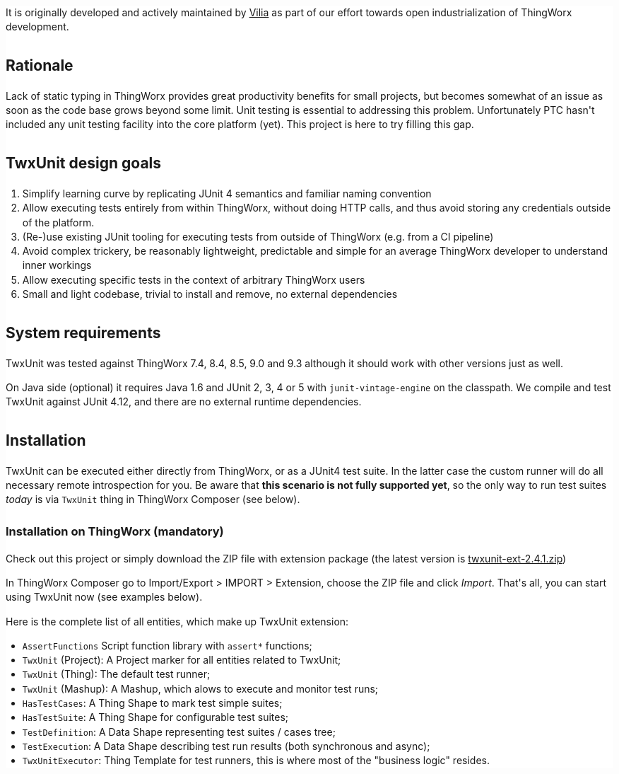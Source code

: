 It is originally developed and actively maintained by [Vilia](http://vilia.fr) as part 
of our effort towards open industrialization of ThingWorx development.

## Rationale

Lack of static typing in ThingWorx provides great productivity benefits for small
projects, but becomes somewhat of an issue as soon as the code base grows beyond some
limit. Unit testing is essential to addressing this problem. Unfortunately PTC
hasn't included any unit testing facility into the core platform (yet). This project
is here to try filling this gap. 

## TwxUnit design goals

1. Simplify learning curve by replicating JUnit 4 semantics and familiar naming convention
2. Allow executing tests entirely from within ThingWorx, without doing HTTP calls, and thus
avoid storing any credentials outside of the platform.
3. (Re-)use existing JUnit tooling for executing tests from outside of ThingWorx 
   (e.g. from a CI pipeline)
4. Avoid complex trickery, be reasonably lightweight, predictable and simple for an 
average ThingWorx developer to understand inner workings
5. Allow executing specific tests in the context of arbitrary ThingWorx users
6. Small and light codebase, trivial to install and remove, no external dependencies

## System requirements

TwxUnit was tested against ThingWorx 7.4, 8.4, 8.5, 9.0 and 9.3 although it should work with other 
versions just as well.

On Java side (optional) it requires Java 1.6 and JUnit 2, 3, 4 or 5 with `junit-vintage-engine` 
on the classpath. We compile and test TwxUnit against JUnit 4.12, and there are no 
external runtime dependencies.

## Installation

TwxUnit can be executed either directly from ThingWorx, or as a JUnit4 test suite. 
In the latter case the custom runner will do all necessary remote introspection for 
you. Be aware that **this scenario is not fully supported yet**, so the only way to run
test suites *today* is via `TwxUnit` thing in ThingWorx Composer (see below).

### Installation on ThingWorx (mandatory)

Check out this project or simply download the ZIP file with extension package (the 
latest version is [twxunit-ext-2.4.1.zip](https://github.com/vilia-fr/twx-unit/files/4535595/twxunit-ext-2.4.1.zip))

In ThingWorx Composer go to Import/Export > IMPORT > Extension, choose the ZIP file
and click *Import*. That's all, you can start using TwxUnit now (see examples below).

Here is the complete list of all entities, which make up TwxUnit extension:

- `AssertFunctions` Script function library with `assert*` functions;
- `TwxUnit` (Project): A Project marker for all entities related to TwxUnit;
- `TwxUnit` (Thing): The default test runner;
- `TwxUnit` (Mashup): A Mashup, which alows to execute and monitor test runs; 
- `HasTestCases`: A Thing Shape to mark test simple suites;
- `HasTestSuite`: A Thing Shape for configurable test suites;
- `TestDefinition`: A Data Shape representing test suites / cases tree;
- `TestExecution`: A Data Shape describing test run results (both synchronous and async);
- `TwxUnitExecutor`: Thing Template for test runners, this is where most of the "business logic" resides.
